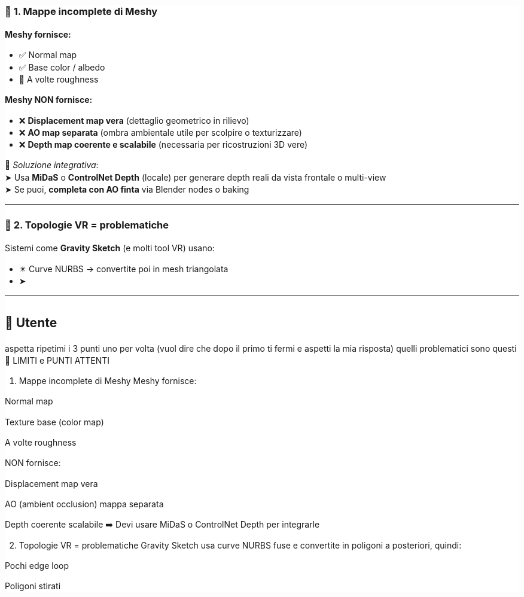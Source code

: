 ### 🚫 **1. Mappe incomplete di Meshy**

**Meshy fornisce:**
- ✅ Normal map
- ✅ Base color / albedo
- 🔸 A volte roughness

**Meshy NON fornisce:**
- ❌ **Displacement map vera** (dettaglio geometrico in rilievo)
- ❌ **AO map separata** (ombra ambientale utile per scolpire o texturizzare)
- ❌ **Depth map coerente e scalabile** (necessaria per ricostruzioni 3D vere)

📌 *Soluzione integrativa*:  
➤ Usa **MiDaS** o **ControlNet Depth** (locale) per generare depth reali da vista frontale o multi-view  
➤ Se puoi, **completa con AO finta** via Blender nodes o baking

---

### 🚫 **2. Topologie VR = problematiche**

Sistemi come **Gravity Sketch** (e molti tool VR) usano:
- ✴️ Curve NURBS → convertite poi in mesh triangolata
- ➤

---

## 👤 **Utente**

aspetta ripetimi i 3 punti uno per volta (vuol dire che dopo il primo ti fermi e aspetti la mia risposta) quelli problematici sono questi
🚫 LIMITI e PUNTI ATTENTI
1. Mappe incomplete di Meshy
Meshy fornisce:

Normal map

Texture base (color map)

A volte roughness

NON fornisce:

Displacement map vera

AO (ambient occlusion) mappa separata

Depth coerente scalabile
➡️ Devi usare MiDaS o ControlNet Depth per integrarle

2. Topologie VR = problematiche
Gravity Sketch usa curve NURBS fuse e convertite in poligoni a posteriori, quindi:

Pochi edge loop

Poligoni stirati
